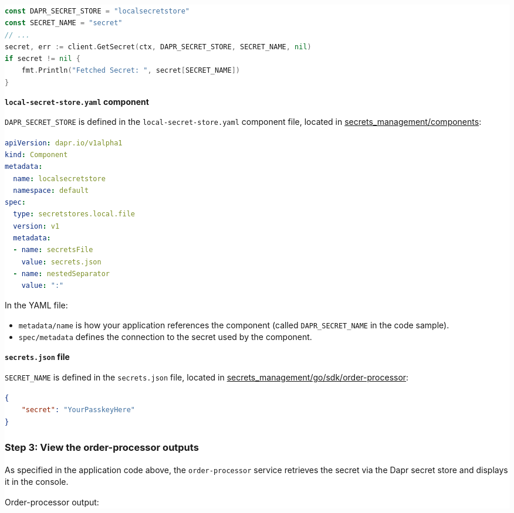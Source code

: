 ```go
const DAPR_SECRET_STORE = "localsecretstore"
const SECRET_NAME = "secret"
// ...
secret, err := client.GetSecret(ctx, DAPR_SECRET_STORE, SECRET_NAME, nil)
if secret != nil {
    fmt.Println("Fetched Secret: ", secret[SECRET_NAME])
}
```

**`local-secret-store.yaml` component**

`DAPR_SECRET_STORE` is defined in the `local-secret-store.yaml` component file, located in [secrets_management/components](https://github.com/dapr/quickstarts/tree/master/secrets_management/components/local-secret-store.yaml):

```yaml
apiVersion: dapr.io/v1alpha1
kind: Component
metadata:
  name: localsecretstore
  namespace: default
spec:
  type: secretstores.local.file
  version: v1
  metadata:
  - name: secretsFile
    value: secrets.json
  - name: nestedSeparator
    value: ":"
```

In the YAML file:

- `metadata/name` is how your application references the component (called `DAPR_SECRET_NAME` in the code sample).
- `spec/metadata` defines the connection to the secret used by the component.

**`secrets.json` file**

`SECRET_NAME` is defined in the `secrets.json` file, located in [secrets_management/go/sdk/order-processor](https://github.com/dapr/quickstarts/tree/master/secrets_management/go/sdk/order-processor/secrets.json):

```json
{
    "secret": "YourPasskeyHere"
}
```

### Step 3: View the order-processor outputs

As specified in the application code above, the `order-processor` service retrieves the secret via the Dapr secret store and displays it in the console.

Order-processor output:

